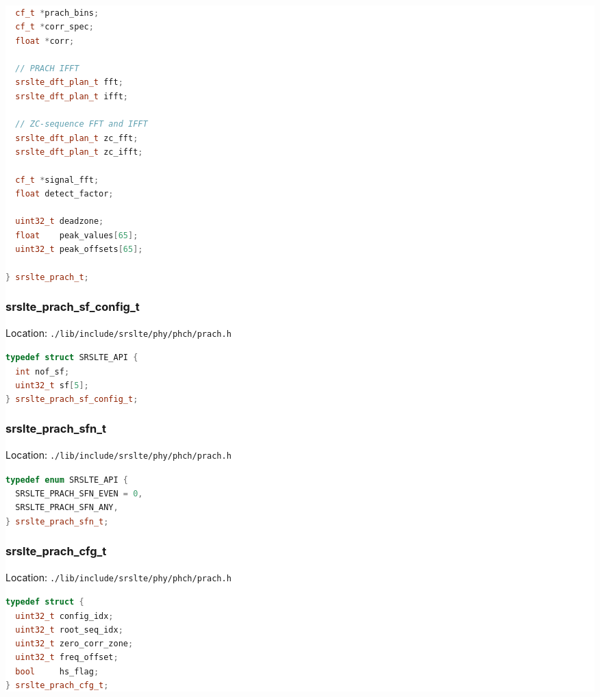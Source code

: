 ```c++
  cf_t *prach_bins;
  cf_t *corr_spec;
  float *corr;

  // PRACH IFFT
  srslte_dft_plan_t fft;
  srslte_dft_plan_t ifft;

  // ZC-sequence FFT and IFFT
  srslte_dft_plan_t zc_fft;
  srslte_dft_plan_t zc_ifft;

  cf_t *signal_fft; 
  float detect_factor; 

  uint32_t deadzone; 
  float    peak_values[65];
  uint32_t peak_offsets[65];

} srslte_prach_t;
```

### srslte\_prach\_sf\_config\_t

Location: `./lib/include/srslte/phy/phch/prach.h`

```c++
typedef struct SRSLTE_API {
  int nof_sf;
  uint32_t sf[5];
} srslte_prach_sf_config_t;
```

### srslte\_prach\_sfn\_t

Location: `./lib/include/srslte/phy/phch/prach.h`

```c++
typedef enum SRSLTE_API {
  SRSLTE_PRACH_SFN_EVEN = 0,
  SRSLTE_PRACH_SFN_ANY,  
} srslte_prach_sfn_t;
```

### srslte\_prach\_cfg\_t

Location: `./lib/include/srslte/phy/phch/prach.h`

```c++
typedef struct {
  uint32_t config_idx;
  uint32_t root_seq_idx;
  uint32_t zero_corr_zone;
  uint32_t freq_offset;
  bool     hs_flag; 
} srslte_prach_cfg_t;
```
